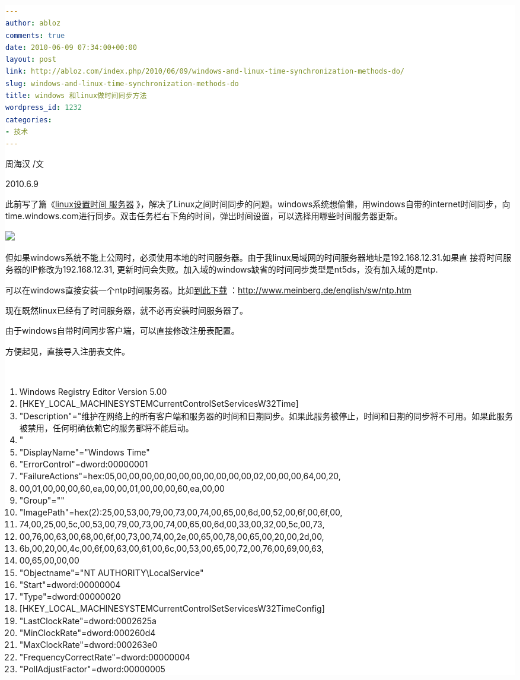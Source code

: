 ```yaml
---
author: abloz
comments: true
date: 2010-06-09 07:34:00+00:00
layout: post
link: http://abloz.com/index.php/2010/06/09/windows-and-linux-time-synchronization-methods-do/
slug: windows-and-linux-time-synchronization-methods-do
title: windows 和linux做时间同步方法
wordpress_id: 1232
categories:
- 技术
---
```


周海汉 /文

2010.6.9

 

此前写了篇《[linux设置时间 服务器](http://blog.csdn.net/ablo_zhou/archive/2010/03/31/5433267.aspx) 》，解决了Linux之间时间同步的问题。windows系统想偷懒，用windows自带的internet时间同步，向time.windows.com进行同步。双击任务栏右下角的时间，弹出时间设置，可以选择用哪些时间服务器更新。

 

![](http://hi.csdn.net/attachment/201006/9/0_1276071792BT9j.gif)

 

但如果windows系统不能上公网时，必须使用本地的时间服务器。由于我linux局域网的时间服务器地址是192.168.12.31.如果直 接将时间服务器的IP修改为192.168.12.31,  更新时间会失败。加入域的windows缺省的时间同步类型是nt5ds，没有加入域的是ntp.

可以在windows直接安装一个ntp时间服务器。比如[到此下载](http://www.meinberg.de/english/sw/ntp.htm) ：http://www.meinberg.de/english/sw/ntp.htm

 

现在既然linux已经有了时间服务器，就不必再安装时间服务器了。

 

由于windows自带时间同步客户端，可以直接修改注册表配置。

方便起见，直接导入注册表文件。

[](http://blog.csdn.net/ablo_zhou/archive/2010/06/09/5658916.aspx#)[  
](http://blog.csdn.net/ablo_zhou/archive/2010/06/09/5658916.aspx#)

  1. Windows Registry Editor Version 5.00
  2. [HKEY_LOCAL_MACHINESYSTEMCurrentControlSetServicesW32Time]
  3. "Description"="维护在网络上的所有客户端和服务器的时间和日期同步。如果此服务被停止，时间和日期的同步将不可用。如果此服务被禁用，任何明确依赖它的服务都将不能启动。
  4. "
  5. "DisplayName"="Windows Time"
  6. "ErrorControl"=dword:00000001
  7. "FailureActions"=hex:05,00,00,00,00,00,00,00,00,00,00,00,02,00,00,00,64,00,20,
  8. 00,01,00,00,00,60,ea,00,00,01,00,00,00,60,ea,00,00
  9. "Group"=""
  10. "ImagePath"=hex(2):25,00,53,00,79,00,73,00,74,00,65,00,6d,00,52,00,6f,00,6f,00,
  11. 74,00,25,00,5c,00,53,00,79,00,73,00,74,00,65,00,6d,00,33,00,32,00,5c,00,73,
  12. 00,76,00,63,00,68,00,6f,00,73,00,74,00,2e,00,65,00,78,00,65,00,20,00,2d,00,
  13. 6b,00,20,00,4c,00,6f,00,63,00,61,00,6c,00,53,00,65,00,72,00,76,00,69,00,63,
  14. 00,65,00,00,00
  15. "Objectname"="NT AUTHORITY\LocalService"
  16. "Start"=dword:00000004
  17. "Type"=dword:00000020
  18. [HKEY_LOCAL_MACHINESYSTEMCurrentControlSetServicesW32TimeConfig]
  19. "LastClockRate"=dword:0002625a
  20. "MinClockRate"=dword:000260d4
  21. "MaxClockRate"=dword:000263e0
  22. "FrequencyCorrectRate"=dword:00000004
  23. "PollAdjustFactor"=dword:00000005